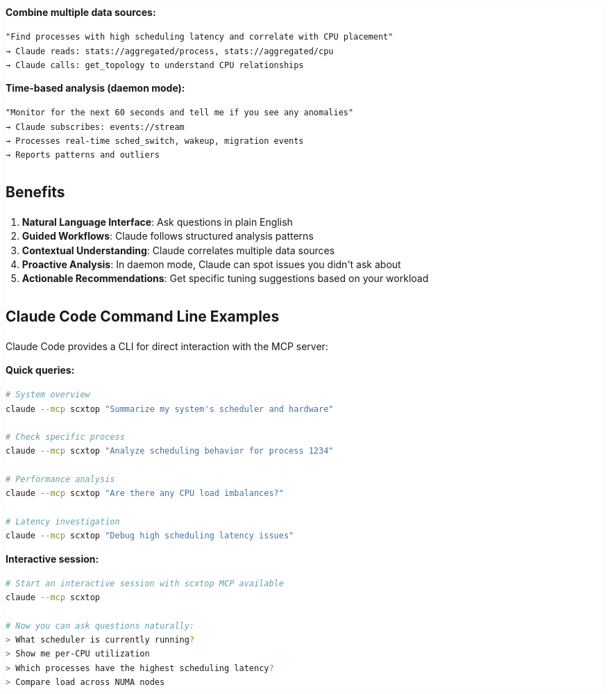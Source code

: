 **Combine multiple data sources:**
```
"Find processes with high scheduling latency and correlate with CPU placement"
→ Claude reads: stats://aggregated/process, stats://aggregated/cpu
→ Claude calls: get_topology to understand CPU relationships
```

**Time-based analysis (daemon mode):**
```
"Monitor for the next 60 seconds and tell me if you see any anomalies"
→ Claude subscribes: events://stream
→ Processes real-time sched_switch, wakeup, migration events
→ Reports patterns and outliers
```

## Benefits

1. **Natural Language Interface**: Ask questions in plain English
2. **Guided Workflows**: Claude follows structured analysis patterns
3. **Contextual Understanding**: Claude correlates multiple data sources
4. **Proactive Analysis**: In daemon mode, Claude can spot issues you didn't ask about
5. **Actionable Recommendations**: Get specific tuning suggestions based on your workload

## Claude Code Command Line Examples

Claude Code provides a CLI for direct interaction with the MCP server:

**Quick queries:**
```bash
# System overview
claude --mcp scxtop "Summarize my system's scheduler and hardware"

# Check specific process
claude --mcp scxtop "Analyze scheduling behavior for process 1234"

# Performance analysis
claude --mcp scxtop "Are there any CPU load imbalances?"

# Latency investigation
claude --mcp scxtop "Debug high scheduling latency issues"
```

**Interactive session:**
```bash
# Start an interactive session with scxtop MCP available
claude --mcp scxtop

# Now you can ask questions naturally:
> What scheduler is currently running?
> Show me per-CPU utilization
> Which processes have the highest scheduling latency?
> Compare load across NUMA nodes
```
